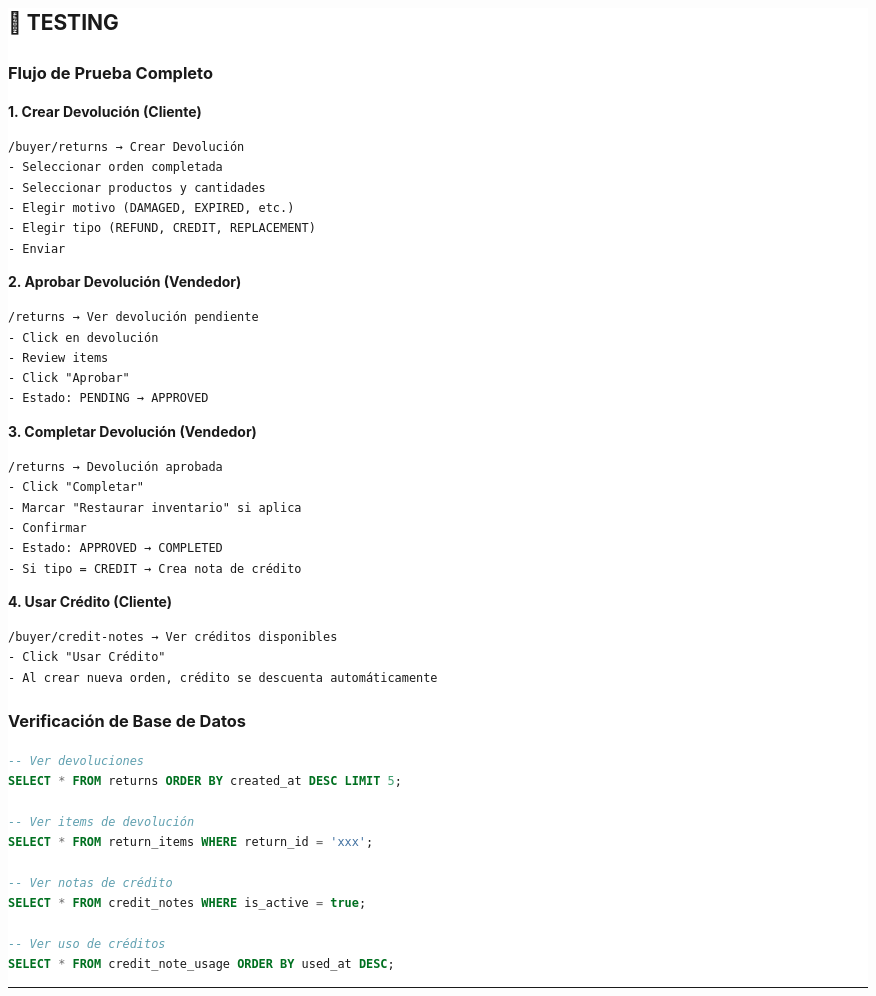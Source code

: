 
## 🧪 TESTING

### Flujo de Prueba Completo

**1. Crear Devolución (Cliente)**
```
/buyer/returns → Crear Devolución
- Seleccionar orden completada
- Seleccionar productos y cantidades
- Elegir motivo (DAMAGED, EXPIRED, etc.)
- Elegir tipo (REFUND, CREDIT, REPLACEMENT)
- Enviar
```

**2. Aprobar Devolución (Vendedor)**
```
/returns → Ver devolución pendiente
- Click en devolución
- Review items
- Click "Aprobar"
- Estado: PENDING → APPROVED
```

**3. Completar Devolución (Vendedor)**
```
/returns → Devolución aprobada
- Click "Completar"
- Marcar "Restaurar inventario" si aplica
- Confirmar
- Estado: APPROVED → COMPLETED
- Si tipo = CREDIT → Crea nota de crédito
```

**4. Usar Crédito (Cliente)**
```
/buyer/credit-notes → Ver créditos disponibles
- Click "Usar Crédito"
- Al crear nueva orden, crédito se descuenta automáticamente
```

### Verificación de Base de Datos

```sql
-- Ver devoluciones
SELECT * FROM returns ORDER BY created_at DESC LIMIT 5;

-- Ver items de devolución
SELECT * FROM return_items WHERE return_id = 'xxx';

-- Ver notas de crédito
SELECT * FROM credit_notes WHERE is_active = true;

-- Ver uso de créditos
SELECT * FROM credit_note_usage ORDER BY used_at DESC;
```

---